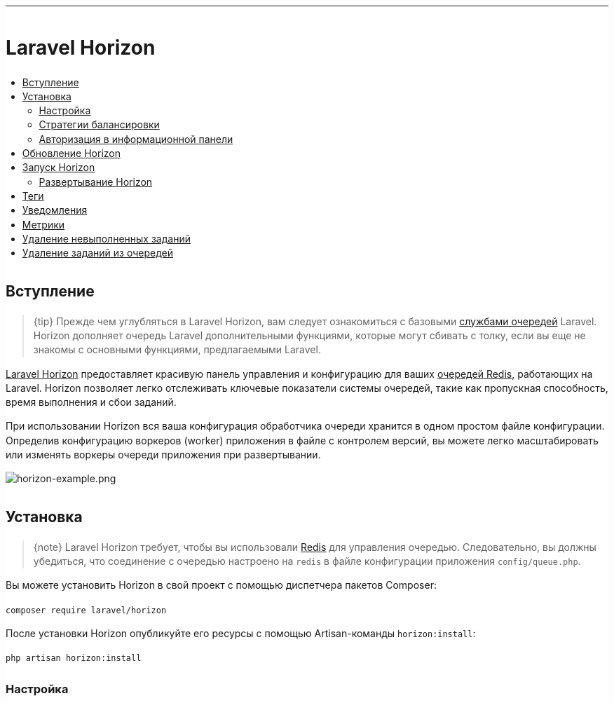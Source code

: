 ---

# Laravel Horizon

- [Вступление](#introduction)
- [Установка](#installation)
    - [Настройка](#configuration)
    - [Стратегии балансировки](#balancing-strategies)
    - [Авторизация в информационной панели](#dashboard-authorization)
- [Обновление Horizon](#upgrading-horizon)
- [Запуск Horizon](#running-horizon)
    - [Развертывание Horizon](#deploying-horizon)
- [Теги](#tags)
- [Уведомления](#notifications)
- [Метрики](#metrics)
- [Удаление невыполненных заданий](#deleting-failed-jobs)
- [Удаление заданий из очередей](#clearing-jobs-from-queues)

<a name="introduction"></a>
## Вступление

> {tip} Прежде чем углубляться в Laravel Horizon, вам следует ознакомиться с базовыми [службами очередей](/docs/{{version}}/queues) Laravel. Horizon дополняет очередь Laravel дополнительными функциями, которые могут сбивать с толку, если вы еще не знакомы с основными функциями, предлагаемыми Laravel.

[Laravel Horizon](https://github.com/laravel/horizon) предоставляет красивую панель управления и конфигурацию для ваших [очередей Redis](/docs/{{version}}/queues), работающих на Laravel. Horizon позволяет легко отслеживать ключевые показатели системы очередей, такие как пропускная способность, время выполнения и сбои заданий.

При использовании Horizon вся ваша конфигурация обработчика очереди хранится в одном простом файле конфигурации. Определив конфигурацию воркеров (worker) приложения в файле с контролем версий, вы можете легко масштабировать или изменять воркеры очереди приложения при развертывании.

<img src="https://laravel.com/img/docs/horizon-example.png" alt="horizon-example.png" width="100%">

<a name="installation"></a>
## Установка

> {note} Laravel Horizon требует, чтобы вы использовали [Redis](https://redis.io) для управления очередью. Следовательно, вы должны убедиться, что соединение с очередью настроено на `redis` в файле конфигурации приложения `config/queue.php`.

Вы можете установить Horizon в свой проект с помощью диспетчера пакетов Composer:

    composer require laravel/horizon

После установки Horizon опубликуйте его ресурсы с помощью Artisan-команды `horizon:install`:

    php artisan horizon:install

<a name="configuration"></a>
### Настройка
